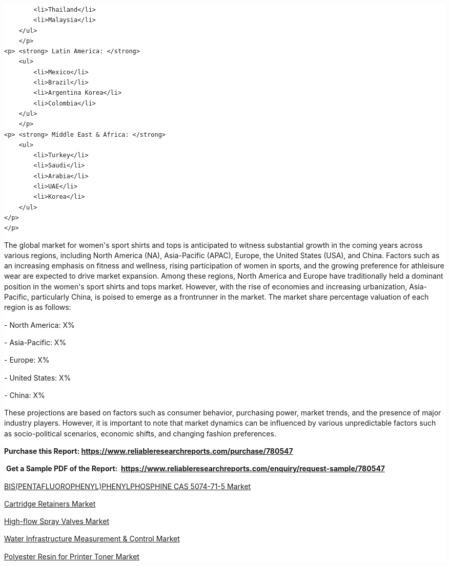             <li>Thailand</li>
            <li>Malaysia</li>
        </ul>
        </p> 
    <p> <strong> Latin America: </strong>
        <ul>
            <li>Mexico</li>
            <li>Brazil</li>
            <li>Argentina Korea</li>
            <li>Colombia</li>
        </ul>
        </p> 
    <p> <strong> Middle East & Africa: </strong>
        <ul>
            <li>Turkey</li>
            <li>Saudi</li>
            <li>Arabia</li>
            <li>UAE</li>
            <li>Korea</li>
        </ul>
    </p>
    </p>
<p><p>The global market for women's sport shirts and tops is anticipated to witness substantial growth in the coming years across various regions, including North America (NA), Asia-Pacific (APAC), Europe, the United States (USA), and China. Factors such as an increasing emphasis on fitness and wellness, rising participation of women in sports, and the growing preference for athleisure wear are expected to drive market expansion. Among these regions, North America and Europe have traditionally held a dominant position in the women's sport shirts and tops market. However, with the rise of economies and increasing urbanization, Asia-Pacific, particularly China, is poised to emerge as a frontrunner in the market. The market share percentage valuation of each region is as follows: </p><p>- North America: X%</p><p>- Asia-Pacific: X%</p><p>- Europe: X%</p><p>- United States: X%</p><p>- China: X%</p><p>These projections are based on factors such as consumer behavior, purchasing power, market trends, and the presence of major industry players. However, it is important to note that market dynamics can be influenced by various unpredictable factors such as socio-political scenarios, economic shifts, and changing fashion preferences.</p></p>
<p><strong>Purchase this Report: <a href="https://www.reliableresearchreports.com/purchase/780547">https://www.reliableresearchreports.com/purchase/780547</a></strong></p>
<p>&nbsp;<strong>Get a Sample PDF of the Report:&nbsp;&nbsp;<a href="https://www.reliableresearchreports.com/enquiry/request-sample/780547">https://www.reliableresearchreports.com/enquiry/request-sample/780547</a></strong></p>
<p><strong></strong></p>
<p><p><a href="https://medium.com/@elenaglover2023/bis-pentafluorophenyl-phenylphosphine-cas-5074-71-5-market-analysis-and-sze-forecasted-for-period-c67784068fe2">BIS(PENTAFLUOROPHENYL)PHENYLPHOSPHINE CAS 5074-71-5 Market</a></p><p><a href="https://www.linkedin.com/pulse/cartridge-retainers-market-size-share-global-analysis/">Cartridge Retainers Market</a></p><p><a href="https://www.linkedin.com/pulse/high-flow-spray-valves-market-share-amp-new-trends-analysis/">High-flow Spray Valves Market</a></p><p><a href="https://medium.com/@haileeferry/water-infrastructure-measurement-control-market-exploring-market-share-market-trends-and-5245cec099f9">Water Infrastructure Measurement & Control Market</a></p><p><a href="https://www.linkedin.com/pulse/polyester-resin-printer-toner-market-research-report-unlocks/">Polyester Resin for Printer Toner Market</a></p></p>